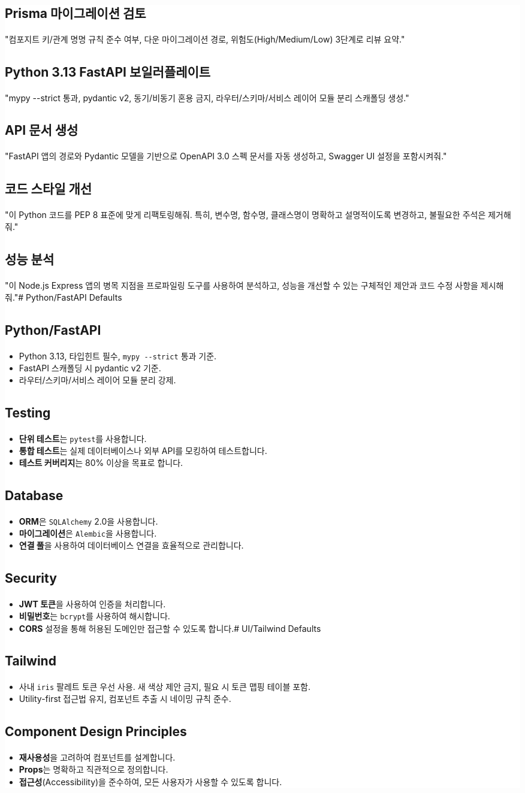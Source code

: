 ## Prisma 마이그레이션 검토
"컴포지트 키/관계 명명 규칙 준수 여부, 다운 마이그레이션 경로, 위험도(High/Medium/Low) 3단계로 리뷰 요약."

## Python 3.13 FastAPI 보일러플레이트
"mypy --strict 통과, pydantic v2, 동기/비동기 혼용 금지, 라우터/스키마/서비스 레이어 모듈 분리 스캐폴딩 생성."

## API 문서 생성
"FastAPI 앱의 경로와 Pydantic 모델을 기반으로 OpenAPI 3.0 스펙 문서를 자동 생성하고, Swagger UI 설정을 포함시켜줘."

## 코드 스타일 개선
"이 Python 코드를 PEP 8 표준에 맞게 리팩토링해줘. 특히, 변수명, 함수명, 클래스명이 명확하고 설명적이도록 변경하고, 불필요한 주석은 제거해줘."

## 성능 분석
"이 Node.js Express 앱의 병목 지점을 프로파일링 도구를 사용하여 분석하고, 성능을 개선할 수 있는 구체적인 제안과 코드 수정 사항을 제시해줘."# Python/FastAPI Defaults

## Python/FastAPI
- Python 3.13, 타입힌트 필수, `mypy --strict` 통과 기준.
- FastAPI 스캐폴딩 시 pydantic v2 기준.
- 라우터/스키마/서비스 레이어 모듈 분리 강제.

## Testing
- **단위 테스트**는 `pytest`를 사용합니다.
- **통합 테스트**는 실제 데이터베이스나 외부 API를 모킹하여 테스트합니다.
- **테스트 커버리지**는 80% 이상을 목표로 합니다.

## Database
- **ORM**은 `SQLAlchemy` 2.0을 사용합니다.
- **마이그레이션**은 `Alembic`을 사용합니다.
- **연결 풀**을 사용하여 데이터베이스 연결을 효율적으로 관리합니다.

## Security
- **JWT 토큰**을 사용하여 인증을 처리합니다.
- **비밀번호**는 `bcrypt`를 사용하여 해시합니다.
- **CORS** 설정을 통해 허용된 도메인만 접근할 수 있도록 합니다.# UI/Tailwind Defaults

## Tailwind
- 사내 `iris` 팔레트 토큰 우선 사용. 새 색상 제안 금지, 필요 시 토큰 맵핑 테이블 포함.
- Utility-first 접근법 유지, 컴포넌트 추출 시 네이밍 규칙 준수.

## Component Design Principles
- **재사용성**을 고려하여 컴포넌트를 설계합니다.
- **Props**는 명확하고 직관적으로 정의합니다.
- **접근성**(Accessibility)을 준수하여, 모든 사용자가 사용할 수 있도록 합니다.
